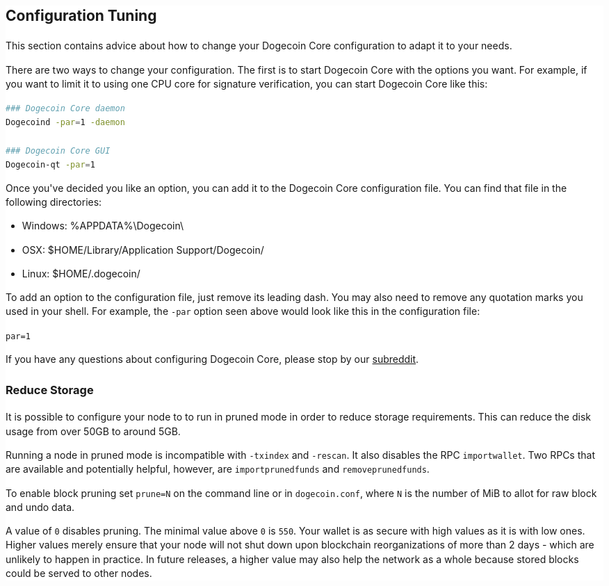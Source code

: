 ## Configuration Tuning

This section contains advice about how to change your Dogecoin Core
configuration to adapt it to your needs.

There are two ways to change your configuration.  The first is to start
Dogecoin Core with the options you want.  For example, if you want to
limit it to using one CPU core for signature verification, you can start
Dogecoin Core like this:

```bash
### Dogecoin Core daemon
Dogecoind -par=1 -daemon

### Dogecoin Core GUI
Dogecoin-qt -par=1
```

Once you've decided you like an option, you can add it to the Dogecoin
Core configuration file.  You can find that file in the following
directories:

- Windows: %APPDATA%\Dogecoin\

- OSX: $HOME/Library/Application Support/Dogecoin/

- Linux: $HOME/.dogecoin/

To add an option to the configuration file, just remove its leading
dash.  You may also need to remove any quotation marks you used in your shell.
For example, the `-par` option seen above would look like this in the
configuration file:


    par=1

If you have any questions about configuring Dogecoin Core, please stop by our [subreddit](https://www.reddit.com/r/dogecoin/).

<div id="reduce-storage"></div>

### Reduce Storage

It is possible to configure your node to to run in pruned mode in order to
reduce storage requirements. This can reduce the disk usage from over 50GB to
around 5GB.

Running a node in pruned mode is incompatible with `-txindex` and `-rescan`. It
also disables the RPC `importwallet`. Two RPCs that are available and
potentially helpful, however, are `importprunedfunds` and `removeprunedfunds`.

To enable block pruning set `prune=N` on the command line or in `dogecoin.conf`,
where `N` is the number of MiB to allot for raw block and undo data.

A value of `0` disables pruning. The minimal value above `0` is `550`. Your
wallet is as secure with high values as it is with low ones. Higher values
merely ensure that your node will not shut down upon blockchain reorganizations
of more than 2 days - which are unlikely to happen in practice. In future
releases, a higher value may also help the network as a whole because stored
blocks could be served to other nodes.

